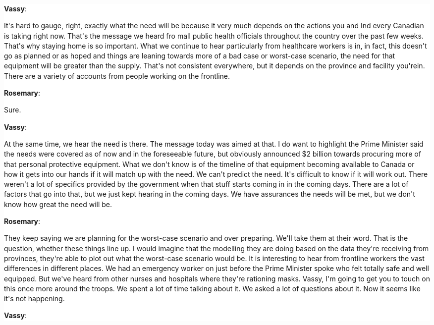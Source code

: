 

**Vassy**:

It's hard to gauge, right, exactly what the need will be because it very much depends on the actions you and Ind every Canadian is taking right now.
That's the message we heard fro mall public health officials throughout the country over the past few weeks.
That's why staying home is so important.
What we continue to hear particularly from healthcare workers is in, in fact, this doesn't go as planned or as hoped and things are leaning towards more of a bad case or worst-case scenario, the need for that equipment will be greater than the supply.
That's not consistent everywhere, but it depends on the province and facility you'rein.
There are a variety of accounts from people working on the frontline.



**Rosemary**:

Sure.



**Vassy**:

At the same time, we hear the need is there.
The message today was aimed at that.
I do want to highlight the Prime Minister said the needs were covered as of now and in the foreseeable future, but obviously announced $2 billion towards procuring more of that personal protective equipment.
What we don't know is of the timeline of that equipment becoming available to Canada or how it gets into our hands if it will match up with the need.
We can't predict the need.
It's difficult to know if it will work out.
There weren't a lot of specifics provided by the government when that stuff starts coming in in the coming days.
There are a lot of factors that go into that, but we just kept hearing in the coming days.
We have assurances the needs will be met, but we don't know how great the need will be.



**Rosemary**:

They keep saying we are planning for the worst-case scenario and over preparing.
We'll take them at their word.
That is the question, whether these things line up. I would imagine that the modelling they are doing based on the data they're receiving from provinces, they're able to plot out what the worst-case scenario would be. It is interesting to hear from frontline workers the vast differences in different places.
We had an emergency worker on just before the Prime Minister spoke who felt totally safe and well equipped.
But we've heard from other nurses and hospitals where they're rationing masks.
Vassy, I'm going to get you to touch on this once more around the troops.
We spent a lot of time talking about it. We asked a lot of questions about it. Now it seems like it's not happening.



**Vassy**:
